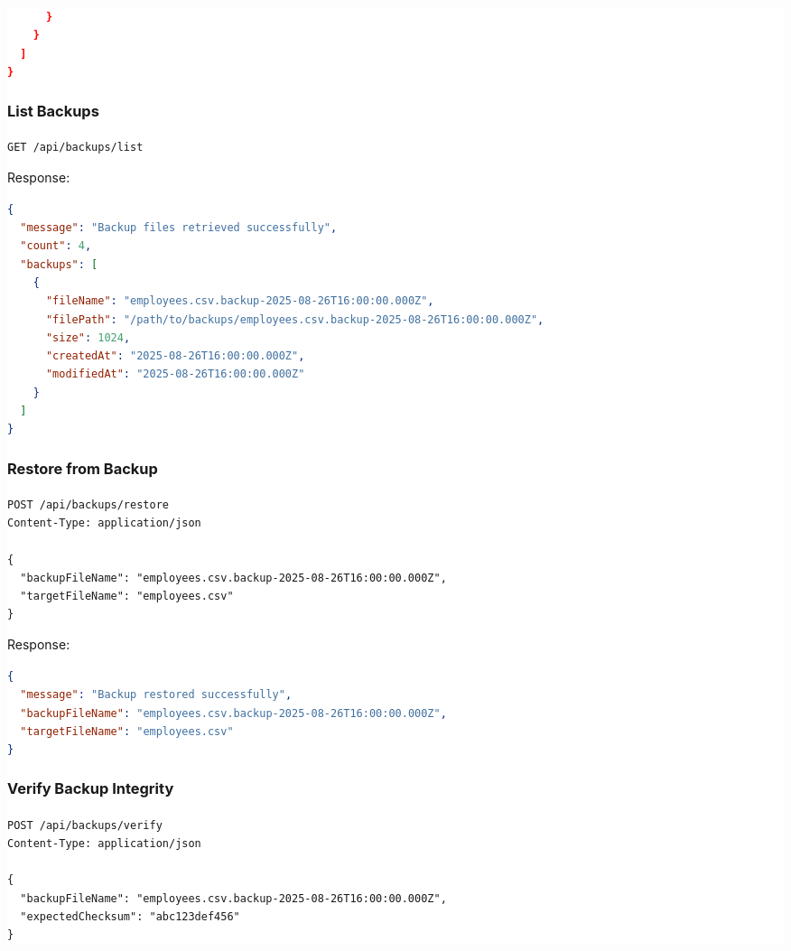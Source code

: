 ```json
      }
    }
  ]
}
```

### List Backups
```http
GET /api/backups/list
```

Response:
```json
{
  "message": "Backup files retrieved successfully",
  "count": 4,
  "backups": [
    {
      "fileName": "employees.csv.backup-2025-08-26T16:00:00.000Z",
      "filePath": "/path/to/backups/employees.csv.backup-2025-08-26T16:00:00.000Z",
      "size": 1024,
      "createdAt": "2025-08-26T16:00:00.000Z",
      "modifiedAt": "2025-08-26T16:00:00.000Z"
    }
  ]
}
```

### Restore from Backup
```http
POST /api/backups/restore
Content-Type: application/json

{
  "backupFileName": "employees.csv.backup-2025-08-26T16:00:00.000Z",
  "targetFileName": "employees.csv"
}
```

Response:
```json
{
  "message": "Backup restored successfully",
  "backupFileName": "employees.csv.backup-2025-08-26T16:00:00.000Z",
  "targetFileName": "employees.csv"
}
```

### Verify Backup Integrity
```http
POST /api/backups/verify
Content-Type: application/json

{
  "backupFileName": "employees.csv.backup-2025-08-26T16:00:00.000Z",
  "expectedChecksum": "abc123def456"
}
```
